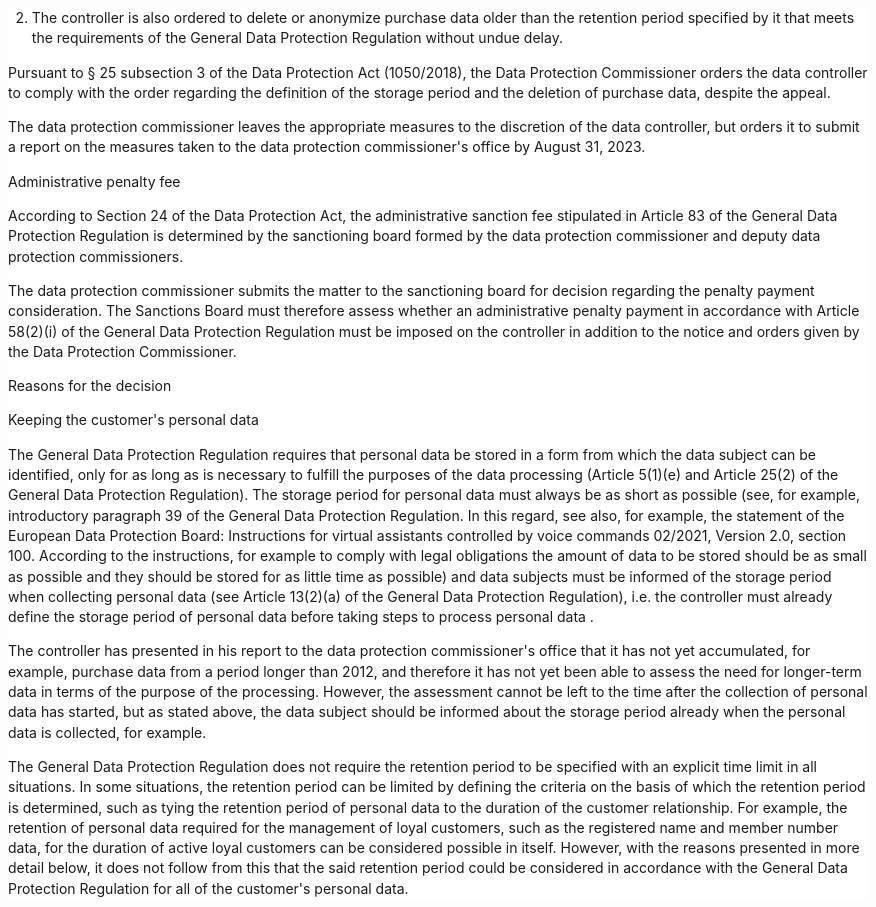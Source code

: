 2. The controller is also ordered to delete or anonymize purchase data older than the retention period specified by it that meets the requirements of the General Data Protection Regulation without undue delay.

Pursuant to § 25 subsection 3 of the Data Protection Act (1050/2018), the Data Protection Commissioner orders the data controller to comply with the order regarding the definition of the storage period and the deletion of purchase data, despite the appeal.

The data protection commissioner leaves the appropriate measures to the discretion of the data controller, but orders it to submit a report on the measures taken to the data protection commissioner's office by August 31, 2023.

Administrative penalty fee

According to Section 24 of the Data Protection Act, the administrative sanction fee stipulated in Article 83 of the General Data Protection Regulation is determined by the sanctioning board formed by the data protection commissioner and deputy data protection commissioners.

The data protection commissioner submits the matter to the sanctioning board for decision regarding the penalty payment consideration. The Sanctions Board must therefore assess whether an administrative penalty payment in accordance with Article 58(2)(i) of the General Data Protection Regulation must be imposed on the controller in addition to the notice and orders given by the Data Protection Commissioner.

Reasons for the decision

Keeping the customer's personal data

The General Data Protection Regulation requires that personal data be stored in a form from which the data subject can be identified, only for as long as is necessary to fulfill the purposes of the data processing (Article 5(1)(e) and Article 25(2) of the General Data Protection Regulation). The storage period for personal data must always be as short as possible (see, for example, introductory paragraph 39 of the General Data Protection Regulation. In this regard, see also, for example, the statement of the European Data Protection Board: Instructions for virtual assistants controlled by voice commands 02/2021, Version 2.0, section 100. According to the instructions, for example to comply with legal obligations the amount of data to be stored should be as small as possible and they should be stored for as little time as possible) and data subjects must be informed of the storage period when collecting personal data (see Article 13(2)(a) of the General Data Protection Regulation), i.e. the controller must already define the storage period of personal data before taking steps to process personal data .

The controller has presented in his report to the data protection commissioner's office that it has not yet accumulated, for example, purchase data from a period longer than 2012, and therefore it has not yet been able to assess the need for longer-term data in terms of the purpose of the processing. However, the assessment cannot be left to the time after the collection of personal data has started, but as stated above, the data subject should be informed about the storage period already when the personal data is collected, for example.

The General Data Protection Regulation does not require the retention period to be specified with an explicit time limit in all situations. In some situations, the retention period can be limited by defining the criteria on the basis of which the retention period is determined, such as tying the retention period of personal data to the duration of the customer relationship. For example, the retention of personal data required for the management of loyal customers, such as the registered name and member number data, for the duration of active loyal customers can be considered possible in itself. However, with the reasons presented in more detail below, it does not follow from this that the said retention period could be considered in accordance with the General Data Protection Regulation for all of the customer's personal data.
